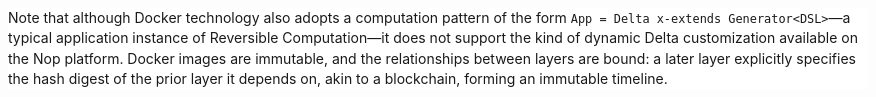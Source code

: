 Note that although Docker technology also adopts a computation pattern of the form `App = Delta x-extends Generator<DSL>`—a typical application instance of Reversible Computation—it does not support the kind of dynamic Delta customization available on the Nop platform. Docker images are immutable, and the relationships between layers are bound: a later layer explicitly specifies the hash digest of the prior layer it depends on, akin to a blockchain, forming an immutable timeline.

